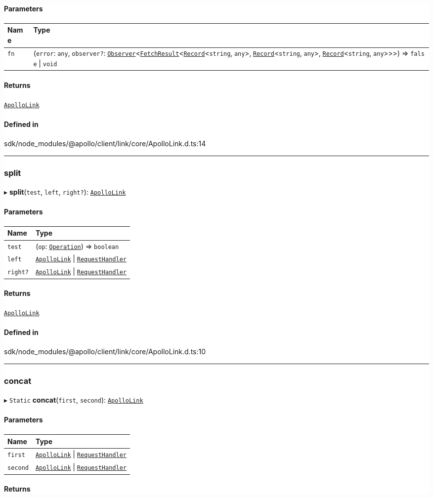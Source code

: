 #### Parameters

| Name | Type |
| :------ | :------ |
| `fn` | (`error`: `any`, `observer?`: [`Observer`](../interfaces/akashaproject_ui_app_loader._internal_.Observer.md)<[`FetchResult`](../interfaces/akashaproject_ui_app_loader._internal_.FetchResult.md)<[`Record`](../modules/akashaproject_ui_app_loader._internal_.md#record)<`string`, `any`\>, [`Record`](../modules/akashaproject_ui_app_loader._internal_.md#record)<`string`, `any`\>, [`Record`](../modules/akashaproject_ui_app_loader._internal_.md#record)<`string`, `any`\>\>\>) => ``false`` \| `void` |

#### Returns

[`ApolloLink`](akashaproject_ui_app_loader._internal_.ApolloLink.md)

#### Defined in

sdk/node_modules/@apollo/client/link/core/ApolloLink.d.ts:14

___

### split

▸ **split**(`test`, `left`, `right?`): [`ApolloLink`](akashaproject_ui_app_loader._internal_.ApolloLink.md)

#### Parameters

| Name | Type |
| :------ | :------ |
| `test` | (`op`: [`Operation`](../interfaces/akashaproject_ui_app_loader._internal_.Operation.md)) => `boolean` |
| `left` | [`ApolloLink`](akashaproject_ui_app_loader._internal_.ApolloLink.md) \| [`RequestHandler`](../modules/akashaproject_ui_app_loader._internal_.md#requesthandler) |
| `right?` | [`ApolloLink`](akashaproject_ui_app_loader._internal_.ApolloLink.md) \| [`RequestHandler`](../modules/akashaproject_ui_app_loader._internal_.md#requesthandler) |

#### Returns

[`ApolloLink`](akashaproject_ui_app_loader._internal_.ApolloLink.md)

#### Defined in

sdk/node_modules/@apollo/client/link/core/ApolloLink.d.ts:10

___

### concat

▸ `Static` **concat**(`first`, `second`): [`ApolloLink`](akashaproject_ui_app_loader._internal_.ApolloLink.md)

#### Parameters

| Name | Type |
| :------ | :------ |
| `first` | [`ApolloLink`](akashaproject_ui_app_loader._internal_.ApolloLink.md) \| [`RequestHandler`](../modules/akashaproject_ui_app_loader._internal_.md#requesthandler) |
| `second` | [`ApolloLink`](akashaproject_ui_app_loader._internal_.ApolloLink.md) \| [`RequestHandler`](../modules/akashaproject_ui_app_loader._internal_.md#requesthandler) |

#### Returns
